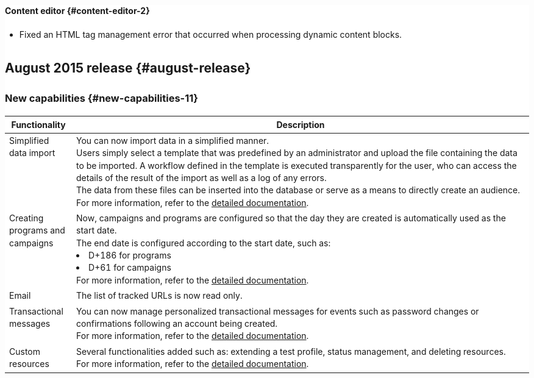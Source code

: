 #### Content editor {#content-editor-2}

* Fixed an HTML tag management error that occurred when processing dynamic content blocks.

## August 2015 release {#august-release}

### New capabilities {#new-capabilities-11}

<table> 
 <thead> 
  <tr> 
   <th> Functionality<br /> </th> 
   <th> Description<br /> </th> 
  </tr> 
 </thead> 
 <tbody> 
  <tr> 
   <td> Simplified data import<br /> </td> 
   <td> You can now import data in a simplified manner.<br /> Users simply select a template that was predefined by an administrator and upload the file containing the data to be imported. A workflow defined in the template is executed transparently for the user, who can access the details of the result of the import as well as a log of any errors.<br /> The data from these files can be inserted into the database or serve as a means to directly create an audience.<br /> For more information, refer to the <a href="../../automating/using/about-data-import-and-export.md">detailed documentation</a>.<br /> </td> 
  </tr> 
  <tr> 
   <td> Creating programs and campaigns<br /> </td> 
   <td> Now, campaigns and programs are configured so that the day they are created is automatically used as the start date.<br /> The end date is configured according to the start date, such as:<br /> <li> D+186 for programs </li> <li> D+61 for campaigns </li> For more information, refer to the <a href="../../start/using/programs-and-campaigns.md">detailed documentation</a>.<br /> </td> 
  </tr> 
  <tr> 
   <td> Email<br /> </td> 
   <td> The list of tracked URLs is now read only.<br /> </td> 
  </tr> 
  <tr> 
   <td> Transactional messages<br /> </td> 
   <td> You can now manage personalized transactional messages for events such as password changes or confirmations following an account being created.<br /> For more information, refer to the <a href="../../channels/using/about-transactional-messaging.md">detailed documentation</a>.<br /> </td> 
  </tr> 
  <tr> 
   <td> Custom resources<br /> </td> 
   <td> Several functionalities added such as: extending a test profile, status management, and deleting resources.<br /> For more information, refer to the <a href="../../developing/using/resource-statuses.md">detailed documentation</a>.<br /> </td> 
  </tr> 
 </tbody> 
</table>

